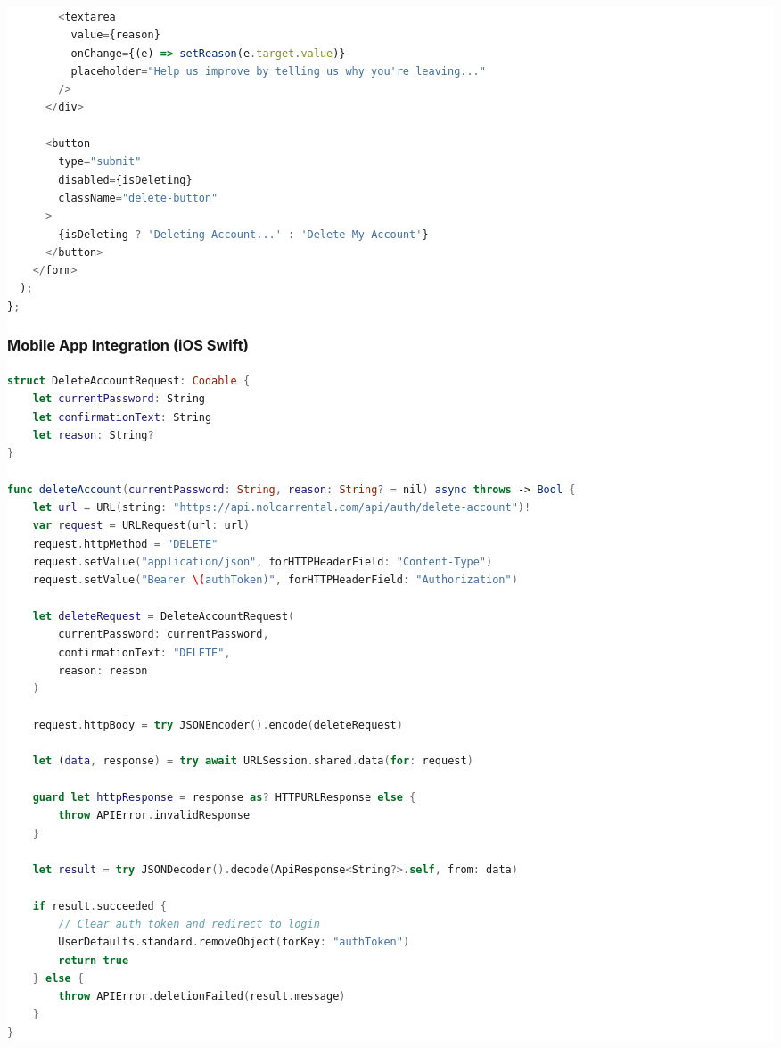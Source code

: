 ```javascript
        <textarea
          value={reason}
          onChange={(e) => setReason(e.target.value)}
          placeholder="Help us improve by telling us why you're leaving..."
        />
      </div>
      
      <button 
        type="submit" 
        disabled={isDeleting}
        className="delete-button"
      >
        {isDeleting ? 'Deleting Account...' : 'Delete My Account'}
      </button>
    </form>
  );
};
```

### **Mobile App Integration (iOS Swift)**
```swift
struct DeleteAccountRequest: Codable {
    let currentPassword: String
    let confirmationText: String
    let reason: String?
}

func deleteAccount(currentPassword: String, reason: String? = nil) async throws -> Bool {
    let url = URL(string: "https://api.nolcarrental.com/api/auth/delete-account")!
    var request = URLRequest(url: url)
    request.httpMethod = "DELETE"
    request.setValue("application/json", forHTTPHeaderField: "Content-Type")
    request.setValue("Bearer \(authToken)", forHTTPHeaderField: "Authorization")
    
    let deleteRequest = DeleteAccountRequest(
        currentPassword: currentPassword,
        confirmationText: "DELETE",
        reason: reason
    )
    
    request.httpBody = try JSONEncoder().encode(deleteRequest)
    
    let (data, response) = try await URLSession.shared.data(for: request)
    
    guard let httpResponse = response as? HTTPURLResponse else {
        throw APIError.invalidResponse
    }
    
    let result = try JSONDecoder().decode(ApiResponse<String?>.self, from: data)
    
    if result.succeeded {
        // Clear auth token and redirect to login
        UserDefaults.standard.removeObject(forKey: "authToken")
        return true
    } else {
        throw APIError.deletionFailed(result.message)
    }
}
```
